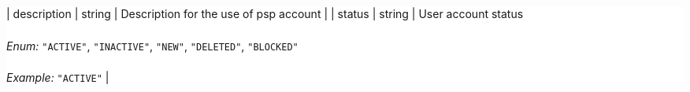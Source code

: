 | description        | string   | Description for the use of psp account                                                                                                                                                                                                                                                                                                                                                                                                                                                                                                                                                                                                                                                                                                                                                                                                                                                                                                                                                                                                                                                                                                                                                                                                                                                                                                                                                                                                                                                                                                                                                                                                                                                                                                                                                                                                                                                                                                                                                                                                                                                                                                                                                                                                                                                                                                                                                                                    |
| status             | string   | User account status<br/><br/>_Enum:_ `"ACTIVE"`, `"INACTIVE"`, `"NEW"`, `"DELETED"`, `"BLOCKED"`<br/><br/>_Example:_ `"ACTIVE"`                                                                                                                                                                                                                                                                                                                                                                                                                                                                                                                                                                                                                                                                                                                                                                                                                                                                                                                                                                                                                                                                                                                                                                                                                                                                                                                                                                                                                                                                                                                                                                                                                                                                                                                                                                                                                                                                                                                                                                                                                                                                                                                                                                                                                                                                                           |